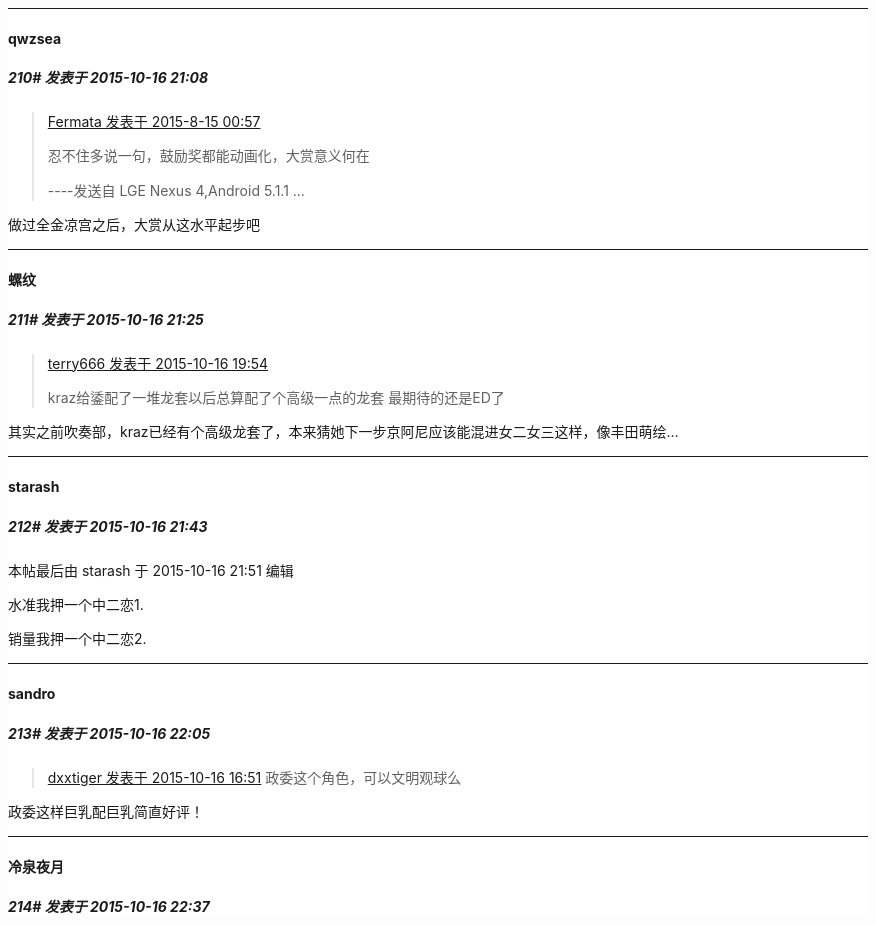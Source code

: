 
-----

####  qwzsea  
##### 210#       发表于 2015-10-16 21:08


<blockquote><a href="httphttps://bbs.saraba1st.com/2b/forum.php?mod=redirect&amp;goto=findpost&amp;pid=29864667&amp;ptid=1146412" target="_blank">Fermata 发表于 2015-8-15 00:57</a>

忍不住多说一句，鼓励奖都能动画化，大赏意义何在


----发送自 LGE Nexus 4,Android 5.1.1 ...</blockquote>
做过全金凉宫之后，大赏从这水平起步吧


-----

####  螺纹  
##### 211#       发表于 2015-10-16 21:25


<blockquote><a href="httphttps://bbs.saraba1st.com/2b/forum.php?mod=redirect&amp;goto=findpost&amp;pid=30465213&amp;ptid=1146412" target="_blank">terry666 发表于 2015-10-16 19:54</a>

kraz给鋈配了一堆龙套以后总算配了个高级一点的龙套 最期待的还是ED了</blockquote>
其实之前吹奏部，kraz已经有个高级龙套了，本来猜她下一步京阿尼应该能混进女二女三这样，像丰田萌绘…


-----

####  starash  
##### 212#       发表于 2015-10-16 21:43


 本帖最后由 starash 于 2015-10-16 21:51 编辑 

水准我押一个中二恋1. 

销量我押一个中二恋2. 


-----

####  sandro  
##### 213#       发表于 2015-10-16 22:05


<blockquote><a href="httphttps://bbs.saraba1st.com/2b/forum.php?mod=redirect&amp;amp;goto=findpost&amp;amp;pid=30463486&amp;amp;ptid=1146412" target="_blank">dxxtiger 发表于 2015-10-16 16:51</a>
政委这个角色，可以文明观球么</blockquote>
政委这样巨乳配巨乳简直好评！


-----

####  冷泉夜月  
##### 214#       发表于 2015-10-16 22:37
